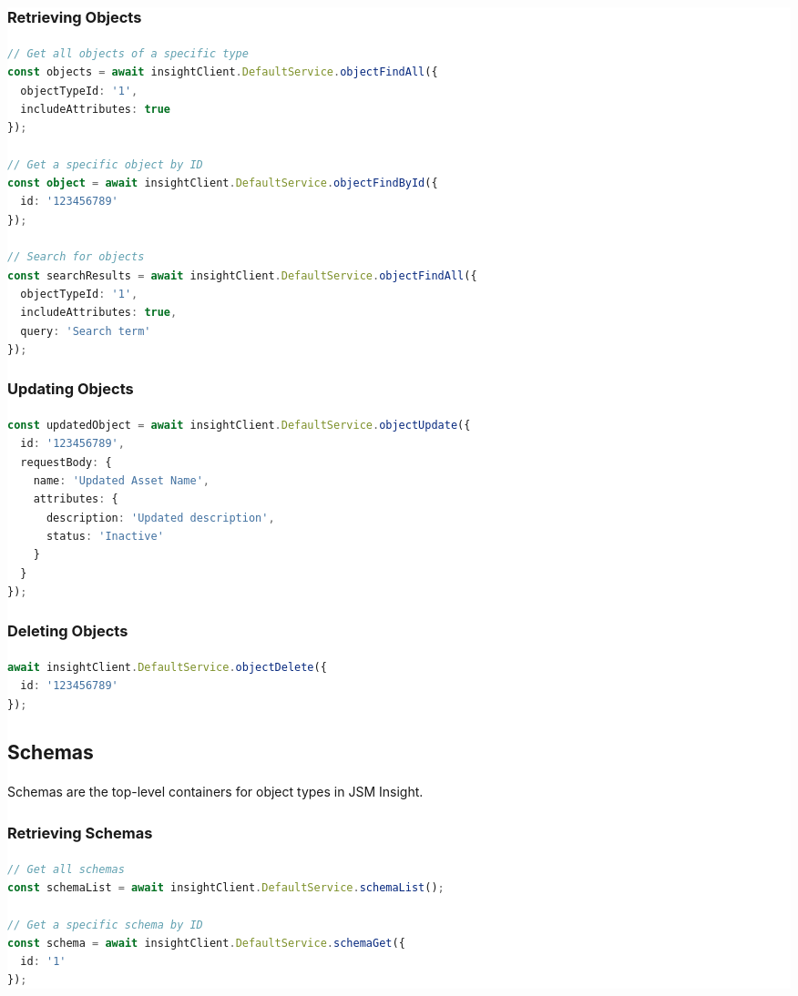 ### Retrieving Objects

```typescript
// Get all objects of a specific type
const objects = await insightClient.DefaultService.objectFindAll({
  objectTypeId: '1',
  includeAttributes: true
});

// Get a specific object by ID
const object = await insightClient.DefaultService.objectFindById({
  id: '123456789'
});

// Search for objects
const searchResults = await insightClient.DefaultService.objectFindAll({
  objectTypeId: '1',
  includeAttributes: true,
  query: 'Search term'
});
```

### Updating Objects

```typescript
const updatedObject = await insightClient.DefaultService.objectUpdate({
  id: '123456789',
  requestBody: {
    name: 'Updated Asset Name',
    attributes: {
      description: 'Updated description',
      status: 'Inactive'
    }
  }
});
```

### Deleting Objects

```typescript
await insightClient.DefaultService.objectDelete({
  id: '123456789'
});
```

## Schemas

Schemas are the top-level containers for object types in JSM Insight.

### Retrieving Schemas

```typescript
// Get all schemas
const schemaList = await insightClient.DefaultService.schemaList();

// Get a specific schema by ID
const schema = await insightClient.DefaultService.schemaGet({
  id: '1'
});
```
